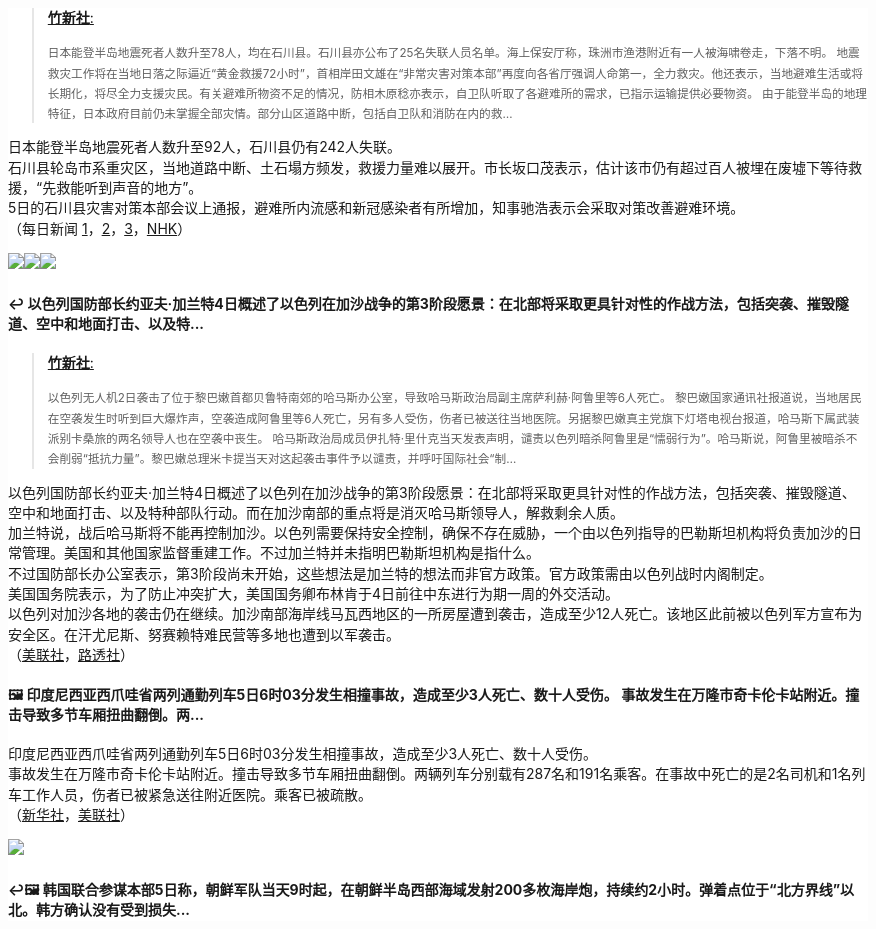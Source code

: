 <div class="rsshub-quote"><blockquote>                                    <p><a href="https://t.me/tnews365/29213"><b>竹新社</b>:</a></p>                                    <p><small>日本能登半岛地震死者人数升至78人，均在石川县。石川县亦公布了25名失联人员名单。海上保安厅称，珠洲市渔港附近有一人被海啸卷走，下落不明。 地震救灾工作将在当地日落之际逼近“黄金救援72小时”，首相岸田文雄在“非常灾害对策本部”再度向各省厅强调人命第一，全力救灾。他还表示，当地避难生活或将长期化，将尽全力支援灾民。有关避难所物资不足的情况，防相木原稔亦表示，自卫队听取了各避难所的需求，已指示运输提供必要物资。 由于能登半岛的地理特征，日本政府目前仍未掌握全部灾情。部分山区道路中断，包括自卫队和消防在内的救…</small></p>                                                                    </blockquote></div><p></p><div class="tgme_widget_message_text js-message_text" dir="auto">日本能登半岛地震死者人数升至92人，石川县仍有242人失联。<br>石川县轮岛市系重灾区，当地道路中断、土石塌方频发，救援力量难以展开。市长坂口茂表示，估计该市仍有超过百人被埋在废墟下等待救援，“先救能听到声音的地方”。<br>5日的石川县灾害对策本部会议上通报，避难所内流感和新冠感染者有所增加，知事驰浩表示会采取对策改善避难环境。<br>（每日新闻 <a href="https://mainichi.jp/articles/20240105/k00/00m/040/024000c" target="_blank" rel="noopener" onclick="return confirm('Open this link?\n\n'+this.href);">1</a>，<a href="https://mainichi.jp/articles/20240105/k00/00m/040/036000c" target="_blank" rel="noopener" onclick="return confirm('Open this link?\n\n'+this.href);">2</a>，<a href="https://mainichi.jp/articles/20240105/k00/00m/040/057000c" target="_blank" rel="noopener" onclick="return confirm('Open this link?\n\n'+this.href);">3</a>，<a href="https://www3.nhk.or.jp/news/html/20240105/k10014310161000.html" target="_blank" rel="noopener" onclick="return confirm('Open this link?\n\n'+this.href);">NHK</a>）</div><p></p><img src="https://cdn5.cdn-telegram.org/file/DuirwuOoNUomHGGM5PWu1-KXTRn1a0Em8lsNWvMQ6xbEEKfRYvA0lJpHjekZrOhq0kwTNSWpNpLGjoGnK0SXglisVPqx7ut-QD2ZxUtNz_yU-HojIF_mbPMWxZXjGdAwKpMXNwY8sTsDJjy_zviqZZDp8yHMQuL6fxJZZ1SMULriGA5DeQb0cuXCfAB7cxZREsyHYN3GSCxI76SeIqllU9TcomGZh45M_b2QvP5BZz6j4QRZPSyoJQR_F8oaPfzivs5RXM35UWLb3RRfAVlWbsJxbvxvWP6wrVP9a1bU90RRNEOCN2IU6L6uTiE1bwpArc7Ljhl9l7T3pIdqRHojYQ.jpg" referrerpolicy="no-referrer"><img src="https://cdn5.cdn-telegram.org/file/DpvsgRT268dtsw-2hfN143wdAaaes5IlLyfQfsaPn1go5A96A767DiZc1Xa2yNwZEY2f38GzcNW6oF4uy7yjbE4rbRCHGmUEZ7muibr7xODuSF2ToJG3__uSK2AdtRnl7rwTcPlRZN7_Sz4ZDf9yxsP04KVKZdv_fcJDHSyx6vaeUfEn4Gf6ncmo2BlNJyueEIm-OYiIG1WQq5OqaLotCPV_wF17k5PaMpMfyC9dpit0LAgNm9j5URygOADfyDqvO63N5lkMprh2bR09l0KAXuMM092HCgBENoFQdcv78KwyNH0y34jGdFnx3999wMhLHoXE6J-gdJWak1tONdbM8g.jpg" referrerpolicy="no-referrer"><img src="https://cdn5.cdn-telegram.org/file/XQAtEy2QkA6jo8yricMwGCZHnzBYmQSERtox0EhjPmYHqUM22wP2vA_1YBBo1FJ7v1jpFkHfSUNIyNqeeL8l34n8GttK6oZxl3uSJ81rleeXlVMVmlK7Qopvq44PSr84ch2BEOMZrw5_cnJg_pd2f3wpxRP3SYWPMKAHDK3Es2TQt_lFitsY1xMMomegz6KqRrpbm5oOSrpz0Di-kpRVL497_xI5ZBmcFI0jRQS69zRRI9u9to12no5_5eeRBFXdhq6U_XUwaAWJx_F7VqoLmI4rxpRM0pBz_74j-Vx6xFKjrNlEUkTwWAohrFY1mz_Y6IDRHhX31SwWWKZnkUrnow.jpg" referrerpolicy="no-referrer">

#### ↩️ 以色列国防部长约亚夫·加兰特4日概述了以色列在加沙战争的第3阶段愿景：在北部将采取更具针对性的作战方法，包括突袭、摧毁隧道、空中和地面打击、以及特...
<div class="rsshub-quote"><blockquote>                                    <p><a href="https://t.me/tnews365/29198"><b>竹新社</b>:</a></p>                                    <p><small>以色列无人机2日袭击了位于黎巴嫩首都贝鲁特南郊的哈马斯办公室，导致哈马斯政治局副主席萨利赫·阿鲁里等6人死亡。 黎巴嫩国家通讯社报道说，当地居民在空袭发生时听到巨大爆炸声，空袭造成阿鲁里等6人死亡，另有多人受伤，伤者已被送往当地医院。另据黎巴嫩真主党旗下灯塔电视台报道，哈马斯下属武装派别卡桑旅的两名领导人也在空袭中丧生。 哈马斯政治局成员伊扎特·里什克当天发表声明，谴责以色列暗杀阿鲁里是“懦弱行为”。哈马斯说，阿鲁里被暗杀不会削弱“抵抗力量”。黎巴嫩总理米卡提当天对这起袭击事件予以谴责，并呼吁国际社会“制…</small></p>                                                                    </blockquote></div><p>以色列国防部长约亚夫·加兰特4日概述了以色列在加沙战争的第3阶段愿景：在北部将采取更具针对性的作战方法，包括突袭、摧毁隧道、空中和地面打击、以及特种部队行动。而在加沙南部的重点将是消灭哈马斯领导人，解救剩余人质。<br>加兰特说，战后哈马斯将不能再控制加沙。以色列需要保持安全控制，确保不存在威胁，一个由以色列指导的巴勒斯坦机构将负责加沙的日常管理。美国和其他国家监督重建工作。不过加兰特并未指明巴勒斯坦机构是指什么。<br>不过国防部长办公室表示，第3阶段尚未开始，这些想法是加兰特的想法而非官方政策。官方政策需由以色列战时内阁制定。<br>美国国务院表示，为了防止冲突扩大，美国国务卿布林肯于4日前往中东进行为期一周的外交活动。<br>以色列对加沙各地的袭击仍在继续。加沙南部海岸线马瓦西地区的一所房屋遭到袭击，造成至少12人死亡。该地区此前被以色列军方宣布为安全区。在汗尤尼斯、努赛赖特难民营等多地也遭到以军袭击。<br>（<a href="https://apnews.com/article/israel-hamas-war-news-01-03-2024-3b77b0c36bf2cd9922b7a484234bef5f" target="_blank" rel="noopener" onclick="return confirm('Open this link?\n\n'+this.href);">美联社</a>，<a href="https://mp.weixin.qq.com/s/IylCBln9DVwOOJuoJ9LDug" target="_blank" rel="noopener" onclick="return confirm('Open this link?\n\n'+this.href);">路透社</a>）</p>

#### 🖼 印度尼西亚西爪哇省两列通勤列车5日6时03分发生相撞事故，造成至少3人死亡、数十人受伤。 事故发生在万隆市奇卡伦卡站附近。撞击导致多节车厢扭曲翻倒。两...
<p>印度尼西亚西爪哇省两列通勤列车5日6时03分发生相撞事故，造成至少3人死亡、数十人受伤。<br>事故发生在万隆市奇卡伦卡站附近。撞击导致多节车厢扭曲翻倒。两辆列车分别载有287名和191名乘客。在事故中死亡的是2名司机和1名列车工作人员，伤者已被紧急送往附近医院。乘客已被疏散。<br>（<a href="http://www.news.cn/world/20240105/23d1d1b2d1d642138656148dde820097/c.html" target="_blank" rel="noopener" onclick="return confirm('Open this link?\n\n'+this.href);">新华社</a>，<a href="https://apnews.com/article/indonesia-train-collision-java-b9357f6ef81dd15695ba43fa5f7bb47d" target="_blank" rel="noopener" onclick="return confirm('Open this link?\n\n'+this.href);">美联社</a>）</p><img src="https://cdn5.cdn-telegram.org/file/eNu6HwX0ECcAuXMBhW3toYI3ScEMDcvRPvMa5zinyO7lX9w6O9r8E8Y9vTjoRnqEKBF5tAF92lmRRNa5AlSDY80jQBj4zWL8smgTCSlnmsbSJxS06nxb2T0I15p_RSDr6XLFvk0_DxHpH7uwARA7NpcumKGK1ce_xl14MDKGvC-GuIUJItGYu3yfxdEwP6fo5lTOjCkRJ3UxY68KtGP2XuUW6W4AiuFees-fIfhx_mcgXWQNTTFaEadTCy8JTpDPlyx4N8L5Mk3b0oO2bOtFgajX5yorEzTsz6XeZ7ZZnhrEtPUrSYRVZyts_hd-O7XlCdJz8olSU0kX5Dw_piJF1Q.jpg" referrerpolicy="no-referrer">

#### ↩️🖼 韩国联合参谋本部5日称，朝鲜军队当天9时起，在朝鲜半岛西部海域发射200多枚海岸炮，持续约2小时。弹着点位于“北方界线”以北。韩方确认没有受到损失...
